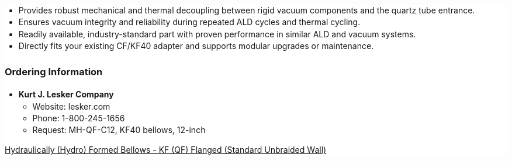 - Provides robust mechanical and thermal decoupling between rigid vacuum components and the quartz tube entrance.
- Ensures vacuum integrity and reliability during repeated ALD cycles and thermal cycling.
- Readily available, industry-standard part with proven performance in similar ALD and vacuum systems.
- Directly fits your existing CF/KF40 adapter and supports modular upgrades or maintenance.

### Ordering Information
- **Kurt J. Lesker Company**
  - Website: lesker.com
  - Phone: 1-800-245-1656
  - Request: MH-QF-C12, KF40 bellows, 12-inch

[Hydraulically (Hydro) Formed Bellows - KF (QF) Flanged (Standard Unbraided Wall)](https://www.lesker.com/newweb/flanges/bellows_kf_hydraulicallyformed.cfm?pgid=standard)


